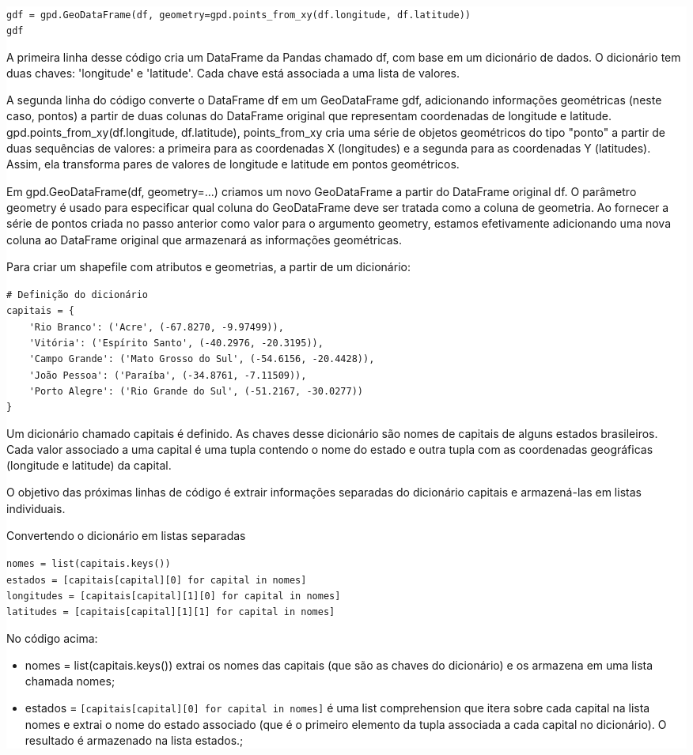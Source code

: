 ```{code-cell} python
gdf = gpd.GeoDataFrame(df, geometry=gpd.points_from_xy(df.longitude, df.latitude))
gdf
```

A primeira linha desse código cria um DataFrame da Pandas chamado df, com base em um dicionário de dados. O dicionário tem duas chaves: 'longitude' e 'latitude'. Cada chave está associada a uma lista de valores.

A segunda linha do código converte o DataFrame df em um GeoDataFrame gdf, adicionando informações geométricas (neste caso, pontos) a partir de duas colunas do DataFrame original que representam coordenadas de longitude e latitude. gpd.points_from_xy(df.longitude, df.latitude), points_from_xy cria uma série de objetos geométricos do tipo "ponto" a partir de duas sequências de valores: a primeira para as coordenadas X (longitudes) e a segunda para as coordenadas Y (latitudes). Assim, ela transforma pares de valores de longitude e latitude em pontos geométricos.

Em gpd.GeoDataFrame(df, geometry=...) criamos um novo GeoDataFrame a partir do DataFrame original df. O parâmetro geometry é usado para especificar qual coluna do GeoDataFrame deve ser tratada como a coluna de geometria. Ao fornecer a série de pontos criada no passo anterior como valor para o argumento geometry, estamos efetivamente adicionando uma nova coluna ao DataFrame original que armazenará as informações geométricas. 


Para criar um shapefile com atributos e geometrias, a partir de um dicionário:
```{code-cell} python
# Definição do dicionário
capitais = {
    'Rio Branco': ('Acre', (-67.8270, -9.97499)),
    'Vitória': ('Espírito Santo', (-40.2976, -20.3195)),
    'Campo Grande': ('Mato Grosso do Sul', (-54.6156, -20.4428)),
    'João Pessoa': ('Paraíba', (-34.8761, -7.11509)),
    'Porto Alegre': ('Rio Grande do Sul', (-51.2167, -30.0277))
}
```

Um dicionário chamado capitais é definido. As chaves desse dicionário são nomes de capitais de alguns estados brasileiros. Cada valor associado a uma capital é uma tupla contendo o nome do estado e outra tupla com as coordenadas geográficas (longitude e latitude) da capital.

O objetivo das próximas linhas de código é extrair informações separadas do dicionário capitais e armazená-las em listas individuais.

Convertendo o dicionário em listas separadas
```{code-cell} python
nomes = list(capitais.keys())
estados = [capitais[capital][0] for capital in nomes]
longitudes = [capitais[capital][1][0] for capital in nomes]
latitudes = [capitais[capital][1][1] for capital in nomes]
```

No código acima: 

- nomes = list(capitais.keys()) extrai os nomes das capitais (que são as chaves do dicionário) e os armazena em uma lista chamada nomes; 

- estados = ``` [capitais[capital][0] for capital in nomes] ``` é uma list comprehension que itera sobre cada capital na lista nomes e extrai o nome do estado associado (que é o primeiro elemento da tupla associada a cada capital no dicionário). O resultado é armazenado na lista estados.;
